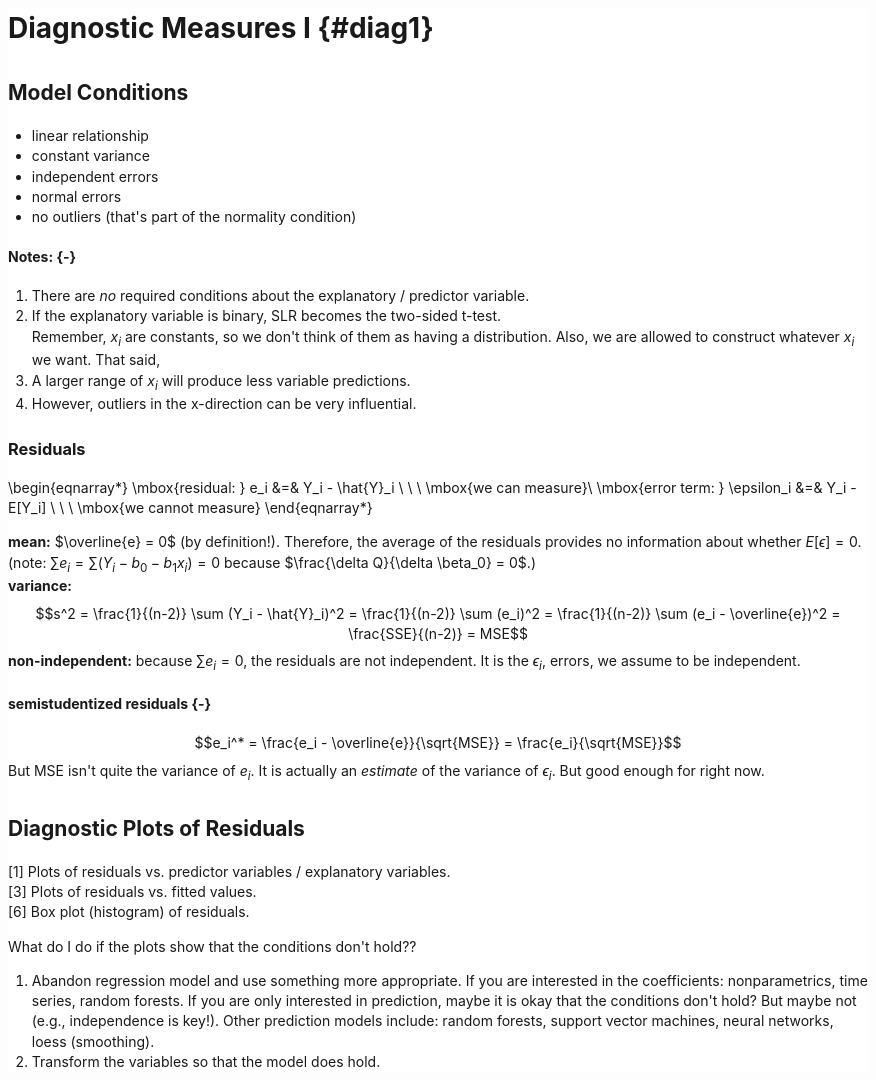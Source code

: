 
# Diagnostic Measures I {#diag1}





## Model Conditions

* linear relationship  
* constant variance  
* independent errors  
* normal errors  
* no outliers  (that's part of the normality condition)

#### Notes: {-}
1. There are *no* required conditions about the explanatory / predictor variable.  
2. If the explanatory variable is binary, SLR becomes the two-sided t-test.  
Remember, $x_i$ are constants, so we don't think of them as having a distribution.  Also, we are allowed to construct whatever $x_i$ we want.  That said,  
3. A larger range of $x_i$ will produce less variable predictions.  
4. However, outliers in the x-direction can be very influential.


### Residuals

\begin{eqnarray*}
\mbox{residual: } e_i &=& Y_i -  \hat{Y}_i \ \ \ \mbox{we can measure}\\
\mbox{error term: } \epsilon_i &=& Y_i - E[Y_i] \ \ \ \mbox{we cannot measure}
\end{eqnarray*}


**mean:** $\overline{e} = 0$ (by definition!).  Therefore, the average of the residuals provides no information about whether $E[\epsilon]=0$.    
(note: $\sum e_i = \sum(Y_i - b_0 - b_1 x_i) = 0$ because $\frac{\delta Q}{\delta \beta_0} = 0$.)  
**variance:** $$s^2 = \frac{1}{(n-2)} \sum (Y_i - \hat{Y}_i)^2 = \frac{1}{(n-2)} \sum (e_i)^2 = \frac{1}{(n-2)} \sum (e_i - \overline{e})^2 = \frac{SSE}{(n-2)} = MSE$$
**non-independent:** because $\sum e_i=0$, the residuals are not independent.  It is the $\epsilon_i$, errors, we assume to be independent.  

#### semistudentized residuals {-}

$$e_i^* = \frac{e_i - \overline{e}}{\sqrt{MSE}} = \frac{e_i}{\sqrt{MSE}}$$  But MSE isn't quite the variance of $e_i$.  It is actually an *estimate* of the variance of $\epsilon_i$.  But good enough for right now.

## Diagnostic Plots of Residuals


[1] Plots of residuals vs. predictor variables / explanatory variables.  
[3] Plots of residuals vs. fitted values.  
[6] Box plot (histogram) of residuals.  

What do I do if the plots show that the conditions don't hold??  
1. Abandon regression model and use something more appropriate.  If you are interested in the coefficients: nonparametrics, time series, random forests.  If you are only interested in prediction, maybe it is okay that the conditions don't hold?  But maybe not (e.g., independence is key!).  Other prediction models include: random forests, support vector machines, neural networks, loess (smoothing).      
2. Transform the variables so that the model does hold.
